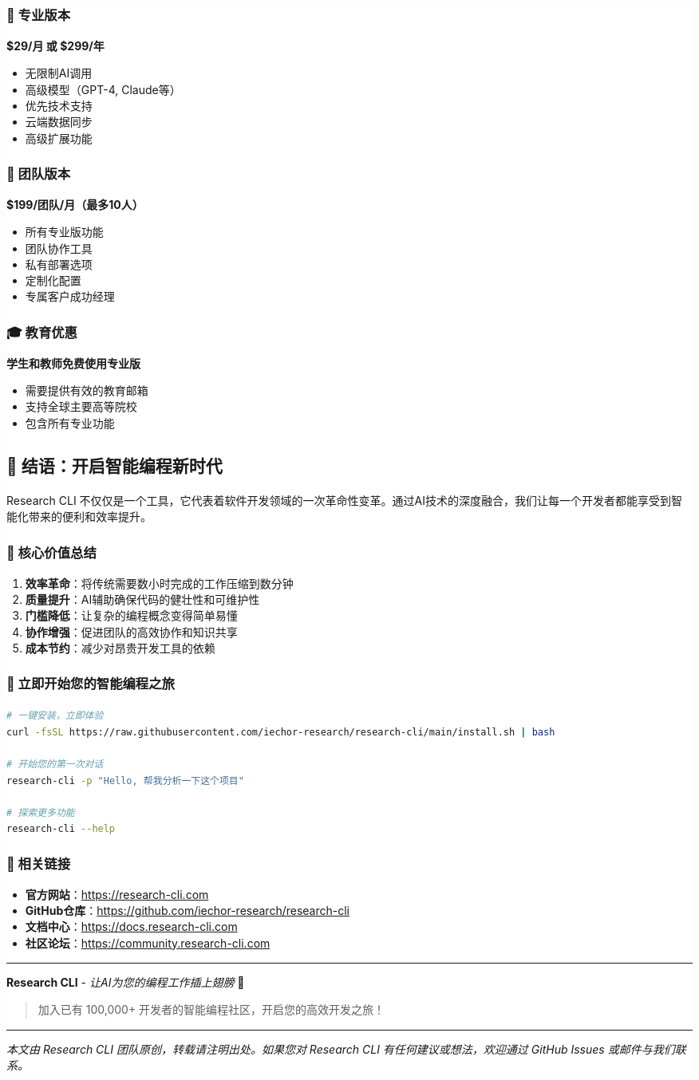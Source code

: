 ### 💎 专业版本
**$29/月 或 $299/年**
- 无限制AI调用
- 高级模型（GPT-4, Claude等）
- 优先技术支持
- 云端数据同步
- 高级扩展功能

### 🏢 团队版本
**$199/团队/月（最多10人）**
- 所有专业版功能
- 团队协作工具
- 私有部署选项
- 定制化配置
- 专属客户成功经理

### 🎓 教育优惠
**学生和教师免费使用专业版**
- 需要提供有效的教育邮箱
- 支持全球主要高等院校
- 包含所有专业功能

## 🎉 结语：开启智能编程新时代

Research CLI 不仅仅是一个工具，它代表着软件开发领域的一次革命性变革。通过AI技术的深度融合，我们让每一个开发者都能享受到智能化带来的便利和效率提升。

### 🌟 核心价值总结

1. **效率革命**：将传统需要数小时完成的工作压缩到数分钟
2. **质量提升**：AI辅助确保代码的健壮性和可维护性
3. **门槛降低**：让复杂的编程概念变得简单易懂
4. **协作增强**：促进团队的高效协作和知识共享
5. **成本节约**：减少对昂贵开发工具的依赖

### 🚀 立即开始您的智能编程之旅

```bash
# 一键安装，立即体验
curl -fsSL https://raw.githubusercontent.com/iechor-research/research-cli/main/install.sh | bash

# 开始您的第一次对话
research-cli -p "Hello, 帮我分析一下这个项目"

# 探索更多功能
research-cli --help
```

### 🔗 相关链接

- **官方网站**：https://research-cli.com
- **GitHub仓库**：https://github.com/iechor-research/research-cli
- **文档中心**：https://docs.research-cli.com
- **社区论坛**：https://community.research-cli.com

---

**Research CLI** - *让AI为您的编程工作插上翅膀* 🚀

> 加入已有 100,000+ 开发者的智能编程社区，开启您的高效开发之旅！

---

*本文由 Research CLI 团队原创，转载请注明出处。如果您对 Research CLI 有任何建议或想法，欢迎通过 GitHub Issues 或邮件与我们联系。*
